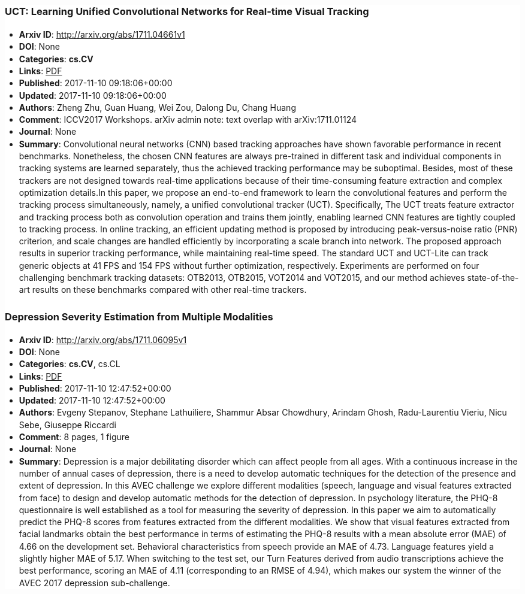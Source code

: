 

### UCT: Learning Unified Convolutional Networks for Real-time Visual Tracking
- **Arxiv ID**: http://arxiv.org/abs/1711.04661v1
- **DOI**: None
- **Categories**: **cs.CV**
- **Links**: [PDF](http://arxiv.org/pdf/1711.04661v1)
- **Published**: 2017-11-10 09:18:06+00:00
- **Updated**: 2017-11-10 09:18:06+00:00
- **Authors**: Zheng Zhu, Guan Huang, Wei Zou, Dalong Du, Chang Huang
- **Comment**: ICCV2017 Workshops. arXiv admin note: text overlap with
  arXiv:1711.01124
- **Journal**: None
- **Summary**: Convolutional neural networks (CNN) based tracking approaches have shown favorable performance in recent benchmarks. Nonetheless, the chosen CNN features are always pre-trained in different task and individual components in tracking systems are learned separately, thus the achieved tracking performance may be suboptimal. Besides, most of these trackers are not designed towards real-time applications because of their time-consuming feature extraction and complex optimization details.In this paper, we propose an end-to-end framework to learn the convolutional features and perform the tracking process simultaneously, namely, a unified convolutional tracker (UCT). Specifically, The UCT treats feature extractor and tracking process both as convolution operation and trains them jointly, enabling learned CNN features are tightly coupled to tracking process. In online tracking, an efficient updating method is proposed by introducing peak-versus-noise ratio (PNR) criterion, and scale changes are handled efficiently by incorporating a scale branch into network. The proposed approach results in superior tracking performance, while maintaining real-time speed. The standard UCT and UCT-Lite can track generic objects at 41 FPS and 154 FPS without further optimization, respectively. Experiments are performed on four challenging benchmark tracking datasets: OTB2013, OTB2015, VOT2014 and VOT2015, and our method achieves state-of-the-art results on these benchmarks compared with other real-time trackers.



### Depression Severity Estimation from Multiple Modalities
- **Arxiv ID**: http://arxiv.org/abs/1711.06095v1
- **DOI**: None
- **Categories**: **cs.CV**, cs.CL
- **Links**: [PDF](http://arxiv.org/pdf/1711.06095v1)
- **Published**: 2017-11-10 12:47:52+00:00
- **Updated**: 2017-11-10 12:47:52+00:00
- **Authors**: Evgeny Stepanov, Stephane Lathuiliere, Shammur Absar Chowdhury, Arindam Ghosh, Radu-Laurentiu Vieriu, Nicu Sebe, Giuseppe Riccardi
- **Comment**: 8 pages, 1 figure
- **Journal**: None
- **Summary**: Depression is a major debilitating disorder which can affect people from all ages. With a continuous increase in the number of annual cases of depression, there is a need to develop automatic techniques for the detection of the presence and extent of depression. In this AVEC challenge we explore different modalities (speech, language and visual features extracted from face) to design and develop automatic methods for the detection of depression. In psychology literature, the PHQ-8 questionnaire is well established as a tool for measuring the severity of depression. In this paper we aim to automatically predict the PHQ-8 scores from features extracted from the different modalities. We show that visual features extracted from facial landmarks obtain the best performance in terms of estimating the PHQ-8 results with a mean absolute error (MAE) of 4.66 on the development set. Behavioral characteristics from speech provide an MAE of 4.73. Language features yield a slightly higher MAE of 5.17. When switching to the test set, our Turn Features derived from audio transcriptions achieve the best performance, scoring an MAE of 4.11 (corresponding to an RMSE of 4.94), which makes our system the winner of the AVEC 2017 depression sub-challenge.
